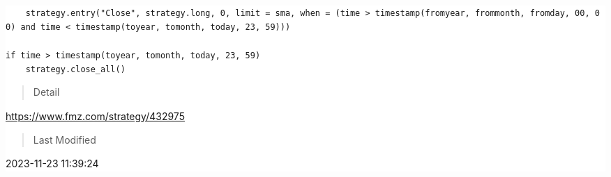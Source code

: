 ``` pinescript
    strategy.entry("Close", strategy.long, 0, limit = sma, when = (time > timestamp(fromyear, frommonth, fromday, 00, 00) and time < timestamp(toyear, tomonth, today, 23, 59)))

if time > timestamp(toyear, tomonth, today, 23, 59)
    strategy.close_all()
```

> Detail

https://www.fmz.com/strategy/432975

> Last Modified

2023-11-23 11:39:24
